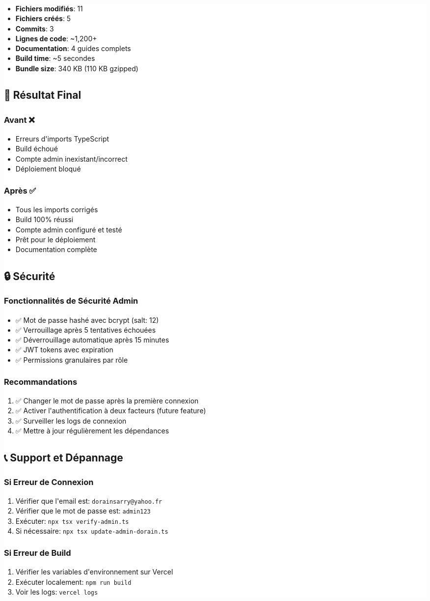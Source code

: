 - **Fichiers modifiés**: 11
- **Fichiers créés**: 5
- **Commits**: 3
- **Lignes de code**: ~1,200+
- **Documentation**: 4 guides complets
- **Build time**: ~5 secondes
- **Bundle size**: 340 KB (110 KB gzipped)

## 🎉 Résultat Final

### Avant ❌
- Erreurs d'imports TypeScript
- Build échoué
- Compte admin inexistant/incorrect
- Déploiement bloqué

### Après ✅
- Tous les imports corrigés
- Build 100% réussi
- Compte admin configuré et testé
- Prêt pour le déploiement
- Documentation complète

## 🔒 Sécurité

### Fonctionnalités de Sécurité Admin
- ✅ Mot de passe hashé avec bcrypt (salt: 12)
- ✅ Verrouillage après 5 tentatives échouées
- ✅ Déverrouillage automatique après 15 minutes
- ✅ JWT tokens avec expiration
- ✅ Permissions granulaires par rôle

### Recommandations
1. ✅ Changer le mot de passe après la première connexion
2. ✅ Activer l'authentification à deux facteurs (future feature)
3. ✅ Surveiller les logs de connexion
4. ✅ Mettre à jour régulièrement les dépendances

## 📞 Support et Dépannage

### Si Erreur de Connexion
1. Vérifier que l'email est: `dorainsarry@yahoo.fr`
2. Vérifier que le mot de passe est: `admin123`
3. Exécuter: `npx tsx verify-admin.ts`
4. Si nécessaire: `npx tsx update-admin-dorain.ts`

### Si Erreur de Build
1. Vérifier les variables d'environnement sur Vercel
2. Exécuter localement: `npm run build`
3. Voir les logs: `vercel logs`
